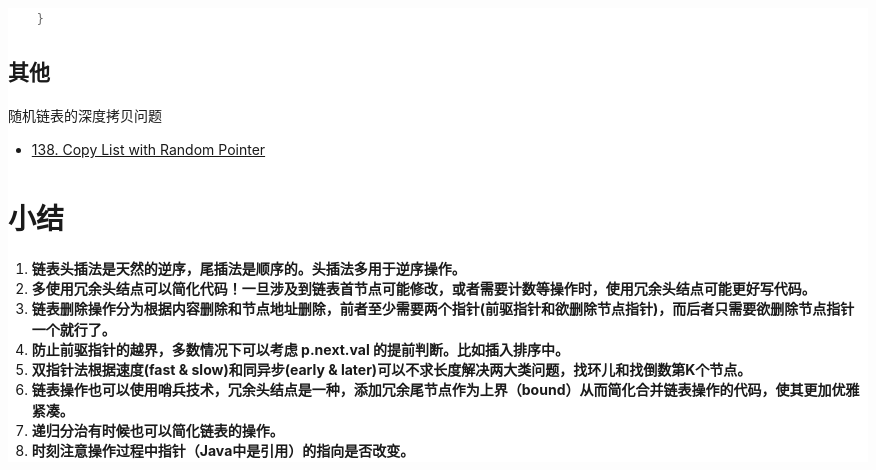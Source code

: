 ```java
	}
```
## 其他
随机链表的深度拷贝问题
 - [138. Copy List with Random Pointer](https://leetcode.com/problems/copy-list-with-random-pointer/?tab=Description)
 
# 小结
 1. **链表头插法是天然的逆序，尾插法是顺序的。头插法多用于逆序操作。**
 2. **多使用冗余头结点可以简化代码！一旦涉及到链表首节点可能修改，或者需要计数等操作时，使用冗余头结点可能更好写代码。**
 3. **链表删除操作分为根据内容删除和节点地址删除，前者至少需要两个指针(前驱指针和欲删除节点指针)，而后者只需要欲删除节点指针一个就行了。**
 4. **防止前驱指针的越界，多数情况下可以考虑 p.next.val 的提前判断。比如插入排序中。**
 5. **双指针法根据速度(fast & slow)和同异步(early & later)可以不求长度解决两大类问题，找环儿和找倒数第K个节点。**
 6. **链表操作也可以使用哨兵技术，冗余头结点是一种，添加冗余尾节点作为上界（bound）从而简化合并链表操作的代码，使其更加优雅紧凑。**
 7. **递归分治有时候也可以简化链表的操作。**
 8. **时刻注意操作过程中指针（Java中是引用）的指向是否改变。**

